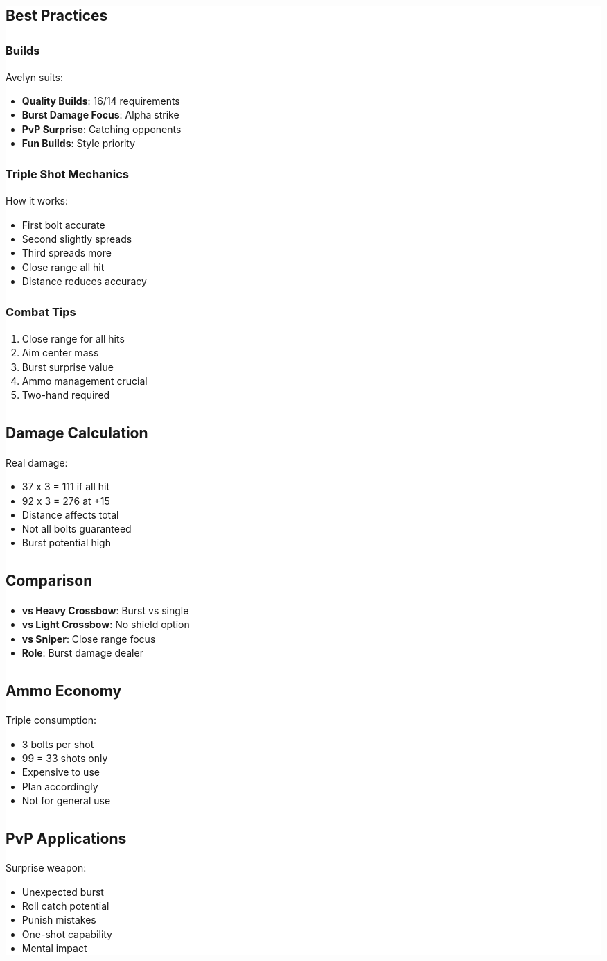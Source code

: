 ## Best Practices

### Builds
Avelyn suits:
- **Quality Builds**: 16/14 requirements
- **Burst Damage Focus**: Alpha strike
- **PvP Surprise**: Catching opponents
- **Fun Builds**: Style priority

### Triple Shot Mechanics
How it works:
- First bolt accurate
- Second slightly spreads
- Third spreads more
- Close range all hit
- Distance reduces accuracy

### Combat Tips
1. Close range for all hits
2. Aim center mass
3. Burst surprise value
4. Ammo management crucial
5. Two-hand required

## Damage Calculation
Real damage:
- 37 x 3 = 111 if all hit
- 92 x 3 = 276 at +15
- Distance affects total
- Not all bolts guaranteed
- Burst potential high

## Comparison
- **vs Heavy Crossbow**: Burst vs single
- **vs Light Crossbow**: No shield option
- **vs Sniper**: Close range focus
- **Role**: Burst damage dealer

## Ammo Economy
Triple consumption:
- 3 bolts per shot
- 99 = 33 shots only
- Expensive to use
- Plan accordingly
- Not for general use

## PvP Applications
Surprise weapon:
- Unexpected burst
- Roll catch potential
- Punish mistakes
- One-shot capability
- Mental impact
